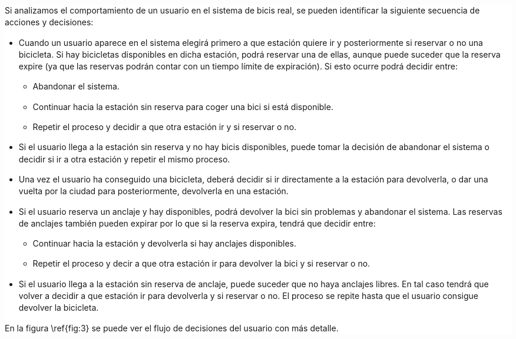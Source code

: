 Si analizamos el comportamiento de un usuario en el sistema de bicis real, se pueden identificar la siguiente secuencia de acciones y decisiones:

- Cuando un usuario aparece en el sistema elegirá primero a que estación quiere ir y posteriormente si reservar o no una bicicleta. Si hay bicicletas disponibles en dicha estación, podrá reservar una de ellas, aunque puede suceder que la reserva expire (ya que las reservas podrán contar con un tiempo límite de expiración). Si esto ocurre podrá decidir entre:

  - Abandonar el sistema.

  - Continuar hacia la estación sin reserva para coger una bici si está disponible.

  - Repetir el proceso y decidir a que otra estación ir y si reservar o no.

- Si el usuario llega a la estación sin reserva y no hay bicis disponibles, puede tomar la decisión de abandonar el sistema o decidir si ir a otra estación y repetir el mismo proceso.

- Una vez el usuario ha conseguido una bicicleta, deberá decidir si ir directamente a la estación para devolverla, o dar una vuelta por la ciudad para posteriormente, devolverla en una estación.

- Si el usuario reserva un anclaje y hay disponibles, podrá devolver la bici sin problemas y abandonar el sistema. Las reservas de anclajes también pueden expirar por lo que si la reserva expira, tendrá que decidir entre:

  - Continuar hacia la estación y devolverla si hay anclajes disponibles.

  - Repetir el proceso y decir a que otra estación ir para devolver la bici y si reservar o no.

- Si el usuario llega a la estación sin reserva de anclaje, puede suceder que no haya anclajes libres. En tal caso tendrá que volver a decidir a que estación ir para devolverla y si reservar o no. El proceso se repite hasta que el usuario consigue devolver la bicicleta.

En la figura \ref{fig:3} se puede ver el flujo de decisiones del usuario con más detalle.
